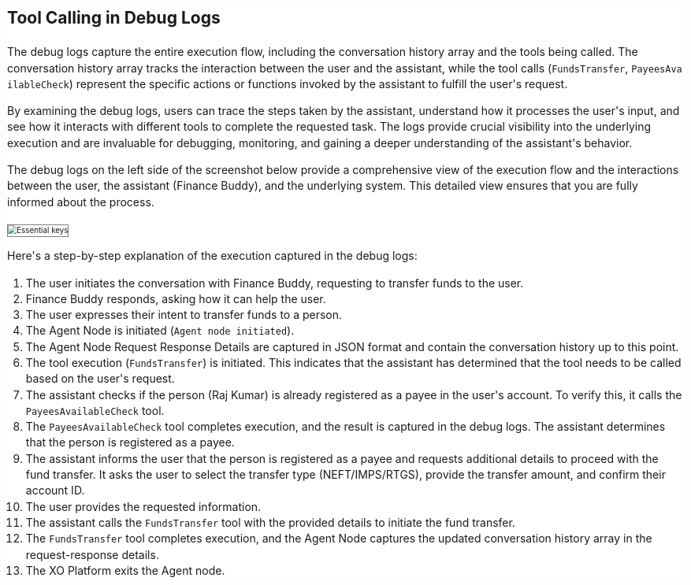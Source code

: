 

## Tool Calling in Debug Logs

The debug logs capture the entire execution flow, including the conversation history array and the tools being called. The conversation history array tracks the interaction between the user and the assistant, while the tool calls (`FundsTransfer`, `PayeesAvailableCheck`) represent the specific actions or functions invoked by the assistant to fulfill the user's request.

By examining the debug logs, users can trace the steps taken by the assistant, understand how it processes the user's input, and see how it interacts with different tools to complete the requested task. The logs provide crucial visibility into the underlying execution and are invaluable for debugging, monitoring, and gaining a deeper understanding of the assistant's behavior.

The debug logs on the left side of the screenshot below provide a comprehensive view of the execution flow and the interactions between the user, the assistant (Finance Buddy), and the underlying system. This detailed view ensures that you are fully informed about the process.

<img src="../images/tooldebug.png" alt="Essential keys" title="Essential keys" style="border: 1px solid gray; zoom:70%;">

Here's a step-by-step explanation of the execution captured in the debug logs:

1. The user initiates the conversation with Finance Buddy, requesting to transfer funds to the user.
2. Finance Buddy responds, asking how it can help the user.
3. The user expresses their intent to transfer funds to a person.
4. The Agent Node is initiated (`Agent node initiated`).
5. The Agent Node Request Response Details are captured in JSON format and contain the conversation history up to this point.
6. The tool execution (`FundsTransfer`) is initiated. This indicates that the assistant has determined that the tool needs to be called based on the user's request.
7. The assistant checks if the person (Raj Kumar) is already registered as a payee in the user's account. To verify this, it calls the `PayeesAvailableCheck` tool.
8. The `PayeesAvailableCheck` tool completes execution, and the result is captured in the debug logs. The assistant determines that the person is registered as a payee.
9. The assistant informs the user that the person is registered as a payee and requests additional details to proceed with the fund transfer. It asks the user to select the transfer type (NEFT/IMPS/RTGS), provide the transfer amount, and confirm their account ID.
10. The user provides the requested information.
11. The assistant calls the `FundsTransfer` tool with the provided details to initiate the fund transfer.
12. The `FundsTransfer` tool completes execution, and the Agent Node captures the updated conversation history array in the request-response details.
13. The XO Platform exits the Agent node.